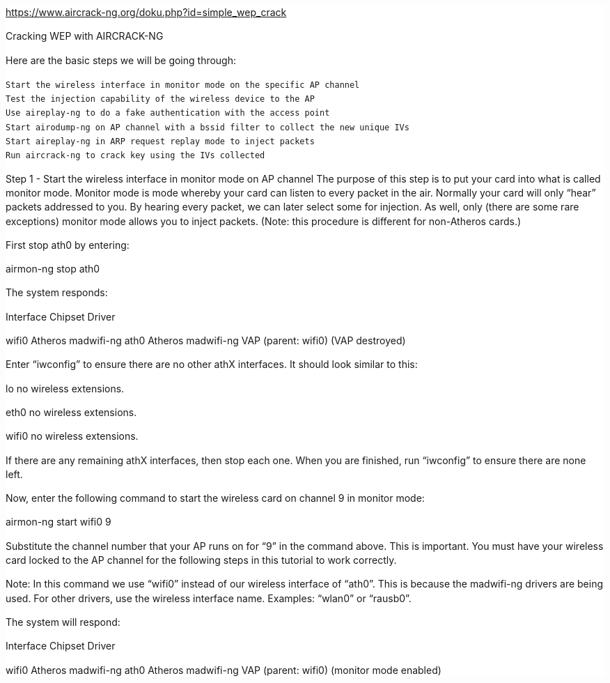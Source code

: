 https://www.aircrack-ng.org/doku.php?id=simple_wep_crack

Cracking WEP with AIRCRACK-NG

Here are the basic steps we will be going through:

    Start the wireless interface in monitor mode on the specific AP channel
    Test the injection capability of the wireless device to the AP
    Use aireplay-ng to do a fake authentication with the access point
    Start airodump-ng on AP channel with a bssid filter to collect the new unique IVs
    Start aireplay-ng in ARP request replay mode to inject packets
    Run aircrack-ng to crack key using the IVs collected

Step 1 - Start the wireless interface in monitor mode on AP channel
The purpose of this step is to put your card into what is called monitor mode. Monitor mode is mode whereby your card can listen to every packet in the air. Normally your card will only “hear” packets addressed to you. By hearing every packet, we can later select some for injection. As well, only (there are some rare exceptions) monitor mode allows you to inject packets. (Note: this procedure is different for non-Atheros cards.)

First stop ath0 by entering:

 airmon-ng stop ath0   
 
The system responds:

 Interface       Chipset         Driver
 
 wifi0           Atheros         madwifi-ng
 ath0            Atheros         madwifi-ng VAP (parent: wifi0) (VAP destroyed)
 
  Enter “iwconfig” to ensure there are no other athX interfaces. It should look similar to this:

 lo        no wireless extensions.
 
 eth0      no wireless extensions.
 
 wifi0     no wireless extensions.

If there are any remaining athX interfaces, then stop each one. When you are finished, run “iwconfig” to ensure there are none left.

Now, enter the following command to start the wireless card on channel 9 in monitor mode:

 airmon-ng start wifi0 9

Substitute the channel number that your AP runs on for “9” in the command above. This is important. You must have your wireless card locked to the AP channel for the following steps in this tutorial to work correctly.

Note: In this command we use “wifi0” instead of our wireless interface of “ath0”. This is because the madwifi-ng drivers are being used. For other drivers, use the wireless interface name. Examples: “wlan0” or “rausb0”.

The system will respond:

 Interface       Chipset         Driver
 
 wifi0           Atheros         madwifi-ng
 ath0            Atheros         madwifi-ng VAP (parent: wifi0) (monitor mode enabled)
